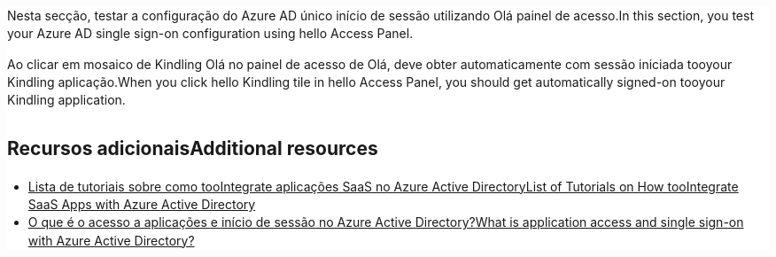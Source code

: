 <span data-ttu-id="ecbf6-218">Nesta secção, testar a configuração do Azure AD único início de sessão utilizando Olá painel de acesso.</span><span class="sxs-lookup"><span data-stu-id="ecbf6-218">In this section, you test your Azure AD single sign-on configuration using hello Access Panel.</span></span>

<span data-ttu-id="ecbf6-219">Ao clicar em mosaico de Kindling Olá no painel de acesso de Olá, deve obter automaticamente com sessão iniciada tooyour Kindling aplicação.</span><span class="sxs-lookup"><span data-stu-id="ecbf6-219">When you click hello Kindling tile in hello Access Panel, you should get automatically signed-on tooyour Kindling application.</span></span> 

## <a name="additional-resources"></a><span data-ttu-id="ecbf6-220">Recursos adicionais</span><span class="sxs-lookup"><span data-stu-id="ecbf6-220">Additional resources</span></span>

* [<span data-ttu-id="ecbf6-221">Lista de tutoriais sobre como tooIntegrate aplicações SaaS no Azure Active Directory</span><span class="sxs-lookup"><span data-stu-id="ecbf6-221">List of Tutorials on How tooIntegrate SaaS Apps with Azure Active Directory</span></span>](active-directory-saas-tutorial-list.md)
* [<span data-ttu-id="ecbf6-222">O que é o acesso a aplicações e início de sessão no Azure Active Directory?</span><span class="sxs-lookup"><span data-stu-id="ecbf6-222">What is application access and single sign-on with Azure Active Directory?</span></span>](active-directory-appssoaccess-whatis.md)





[1]: ./media/active-directory-saas-kindling-tutorial/tutorial_general_01.png
[2]: ./media/active-directory-saas-kindling-tutorial/tutorial_general_02.png
[3]: ./media/active-directory-saas-kindling-tutorial/tutorial_general_03.png
[4]: ./media/active-directory-saas-kindling-tutorial/tutorial_general_04.png

[100]: ./media/active-directory-saas-kindling-tutorial/tutorial_general_100.png

[200]: ./media/active-directory-saas-kindling-tutorial/tutorial_general_200.png
[201]: ./media/active-directory-saas-kindling-tutorial/tutorial_general_201.png
[202]: ./media/active-directory-saas-kindling-tutorial/tutorial_general_202.png
[203]: ./media/active-directory-saas-kindling-tutorial/tutorial_general_203.png

